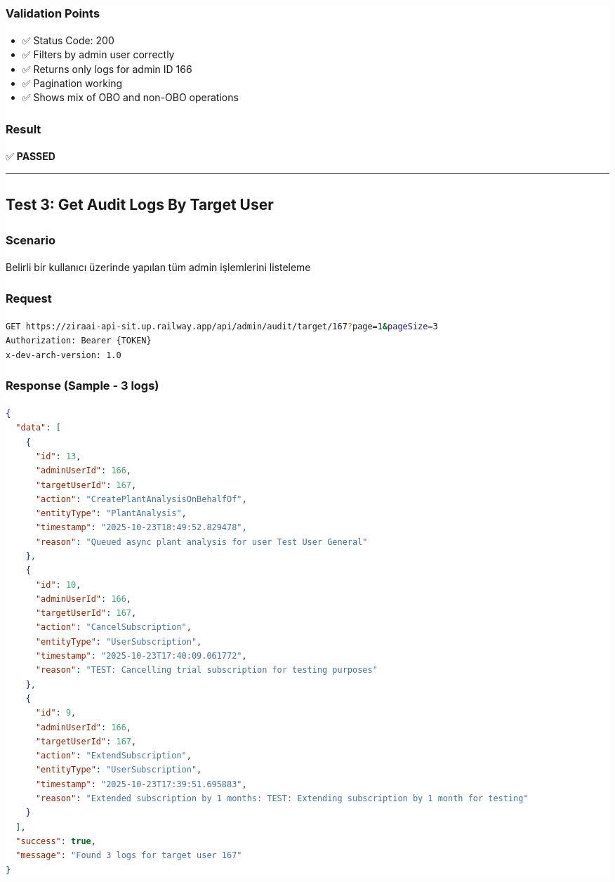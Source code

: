 ### Validation Points
- ✅ Status Code: 200
- ✅ Filters by admin user correctly
- ✅ Returns only logs for admin ID 166
- ✅ Pagination working
- ✅ Shows mix of OBO and non-OBO operations

### Result
✅ **PASSED**

---

## Test 3: Get Audit Logs By Target User

### Scenario
Belirli bir kullanıcı üzerinde yapılan tüm admin işlemlerini listeleme

### Request
```bash
GET https://ziraai-api-sit.up.railway.app/api/admin/audit/target/167?page=1&pageSize=3
Authorization: Bearer {TOKEN}
x-dev-arch-version: 1.0
```

### Response (Sample - 3 logs)
```json
{
  "data": [
    {
      "id": 13,
      "adminUserId": 166,
      "targetUserId": 167,
      "action": "CreatePlantAnalysisOnBehalfOf",
      "entityType": "PlantAnalysis",
      "timestamp": "2025-10-23T18:49:52.829478",
      "reason": "Queued async plant analysis for user Test User General"
    },
    {
      "id": 10,
      "adminUserId": 166,
      "targetUserId": 167,
      "action": "CancelSubscription",
      "entityType": "UserSubscription",
      "timestamp": "2025-10-23T17:40:09.061772",
      "reason": "TEST: Cancelling trial subscription for testing purposes"
    },
    {
      "id": 9,
      "adminUserId": 166,
      "targetUserId": 167,
      "action": "ExtendSubscription",
      "entityType": "UserSubscription",
      "timestamp": "2025-10-23T17:39:51.695883",
      "reason": "Extended subscription by 1 months: TEST: Extending subscription by 1 month for testing"
    }
  ],
  "success": true,
  "message": "Found 3 logs for target user 167"
}
```
